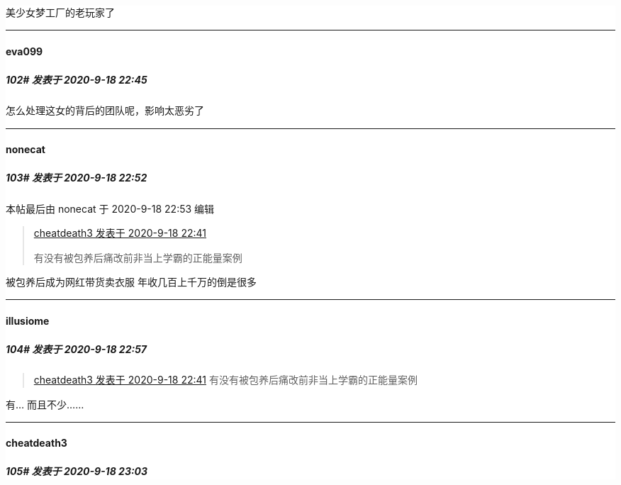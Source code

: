 


美少女梦工厂的老玩家了







*****

####  eva099  
##### 102#       发表于 2020-9-18 22:45




怎么处理这女的背后的团队呢，影响太恶劣了







*****

####  nonecat  
##### 103#       发表于 2020-9-18 22:52



 本帖最后由 nonecat 于 2020-9-18 22:53 编辑 
<blockquote><a href="httphttps://bbs.saraba1st.com/2b/forum.php?mod=redirect&amp;goto=findpost&amp;pid=48781609&amp;ptid=1960588" target="_blank">cheatdeath3 发表于 2020-9-18 22:41</a>

有没有被包养后痛改前非当上学霸的正能量案例</blockquote>
被包养后成为网红带货卖衣服 年收几百上千万的倒是很多







*****

####  illusiome  
##### 104#       发表于 2020-9-18 22:57



<blockquote><a href="httphttps://bbs.saraba1st.com/2b/forum.php?mod=redirect&amp;goto=findpost&amp;pid=48781609&amp;ptid=1960588" target="_blank">cheatdeath3 发表于 2020-9-18 22:41</a>
有没有被包养后痛改前非当上学霸的正能量案例</blockquote>
有… 
而且不少……







*****

####  cheatdeath3  
##### 105#       发表于 2020-9-18 23:03

